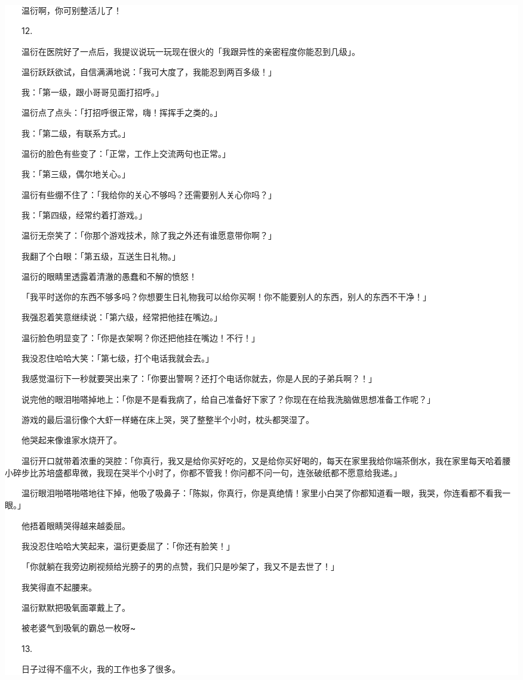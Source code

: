 &emsp;&emsp;温衍啊，你可别整活儿了！  
  
&emsp;&emsp;12.  
  
&emsp;&emsp;温衍在医院好了一点后，我提议说玩一玩现在很火的「我跟异性的亲密程度你能忍到几级」。  
  
&emsp;&emsp;温衍跃跃欲试，自信满满地说：「我可大度了，我能忍到两百多级！」  
  
&emsp;&emsp;我：「第一级，跟小哥哥见面打招呼。」  
  
&emsp;&emsp;温衍点了点头：「打招呼很正常，嗨！挥挥手之类的。」  
  
&emsp;&emsp;我：「第二级，有联系方式。」  
  
&emsp;&emsp;温衍的脸色有些变了：「正常，工作上交流两句也正常。」  
  
&emsp;&emsp;我：「第三级，偶尔地关心。」  
  
&emsp;&emsp;温衍有些绷不住了：「我给你的关心不够吗？还需要别人关心你吗？」  
  
&emsp;&emsp;我：「第四级，经常约着打游戏。」  
  
&emsp;&emsp;温衍无奈笑了：「你那个游戏技术，除了我之外还有谁愿意带你啊？」  
  
&emsp;&emsp;我翻了个白眼：「第五级，互送生日礼物。」  
  
&emsp;&emsp;温衍的眼睛里透露着清澈的愚蠢和不解的愤怒！  
  
&emsp;&emsp;「我平时送你的东西不够多吗？你想要生日礼物我可以给你买啊！你不能要别人的东西，别人的东西不干净！」  
  
&emsp;&emsp;我强忍着笑意继续说：「第六级，经常把他挂在嘴边。」  
  
&emsp;&emsp;温衍脸色明显变了：「你是衣架啊？你还把他挂在嘴边！不行！」  
  
&emsp;&emsp;我没忍住哈哈大笑：「第七级，打个电话我就会去。」  
  
&emsp;&emsp;我感觉温衍下一秒就要哭出来了：「你要出警啊？还打个电话你就去，你是人民的子弟兵啊？！」  
  
&emsp;&emsp;说完他的眼泪啪嗒掉地上：「你是不是看我病了，给自己准备好下家了？你现在在给我洗脑做思想准备工作呢？」  
  
&emsp;&emsp;游戏的最后温衍像个大虾一样蜷在床上哭，哭了整整半个小时，枕头都哭湿了。  
  
&emsp;&emsp;他哭起来像谁家水烧开了。  
  
&emsp;&emsp;温衍开口就带着浓重的哭腔：「你真行，我又是给你买好吃的，又是给你买好喝的，每天在家里我给你端茶倒水，我在家里每天哈着腰小碎步比苏培盛都卑微，我现在哭半个小时了，你都不管我！你问都不问一句，连张破纸都不愿意给我递。」  
  
&emsp;&emsp;温衍眼泪啪嗒啪嗒地往下掉，他吸了吸鼻子：「陈姒，你真行，你是真绝情！家里小白哭了你都知道看一眼，我哭，你连看都不看我一眼。」  
  
&emsp;&emsp;他捂着眼睛哭得越来越委屈。  
  
&emsp;&emsp;我没忍住哈哈大笑起来，温衍更委屈了：「你还有脸笑！」  
  
&emsp;&emsp;「你就躺在我旁边刷视频给光膀子的男的点赞，我们只是吵架了，我又不是去世了！」  
  
&emsp;&emsp;我笑得直不起腰来。  
  
&emsp;&emsp;温衍默默把吸氧面罩戴上了。  
  
&emsp;&emsp;被老婆气到吸氧的霸总一枚呀~  
  
&emsp;&emsp;13.  
  
&emsp;&emsp;日子过得不瘟不火，我的工作也多了很多。  
  